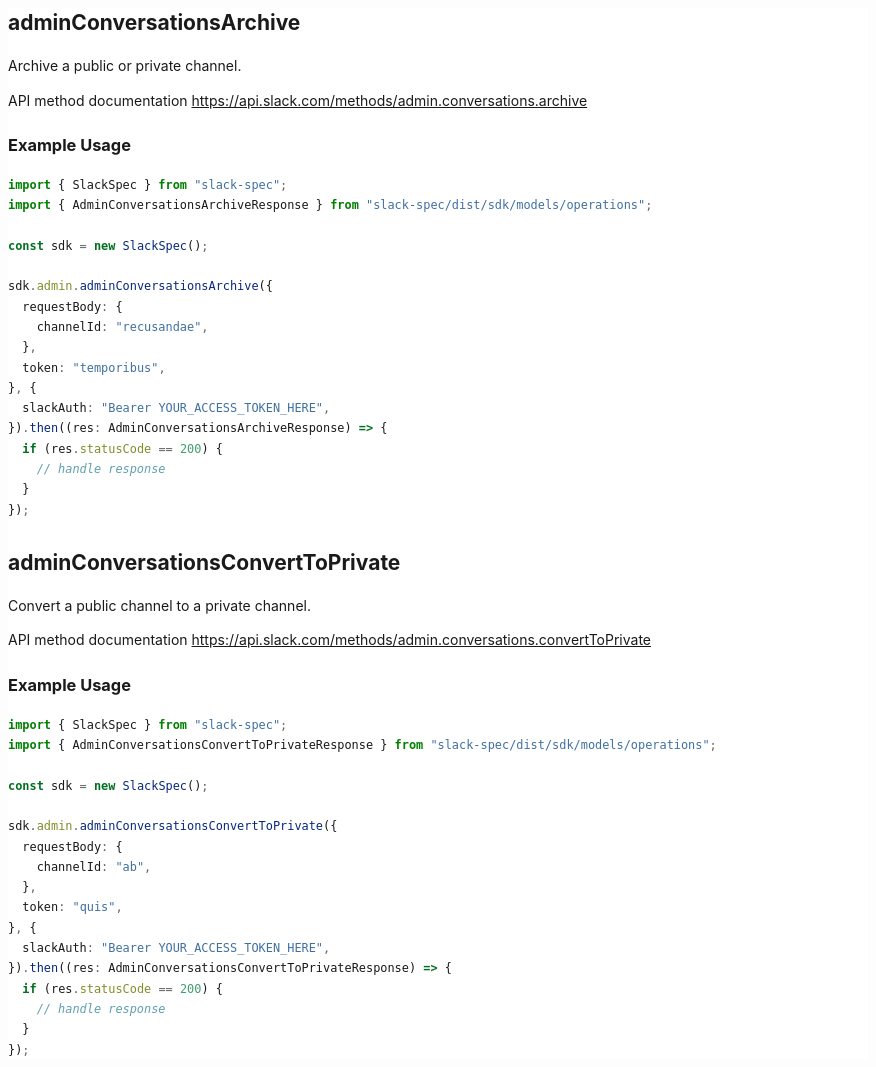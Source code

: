## adminConversationsArchive

Archive a public or private channel.

API method documentation
<https://api.slack.com/methods/admin.conversations.archive>

### Example Usage

```typescript
import { SlackSpec } from "slack-spec";
import { AdminConversationsArchiveResponse } from "slack-spec/dist/sdk/models/operations";

const sdk = new SlackSpec();

sdk.admin.adminConversationsArchive({
  requestBody: {
    channelId: "recusandae",
  },
  token: "temporibus",
}, {
  slackAuth: "Bearer YOUR_ACCESS_TOKEN_HERE",
}).then((res: AdminConversationsArchiveResponse) => {
  if (res.statusCode == 200) {
    // handle response
  }
});
```

## adminConversationsConvertToPrivate

Convert a public channel to a private channel.

API method documentation
<https://api.slack.com/methods/admin.conversations.convertToPrivate>

### Example Usage

```typescript
import { SlackSpec } from "slack-spec";
import { AdminConversationsConvertToPrivateResponse } from "slack-spec/dist/sdk/models/operations";

const sdk = new SlackSpec();

sdk.admin.adminConversationsConvertToPrivate({
  requestBody: {
    channelId: "ab",
  },
  token: "quis",
}, {
  slackAuth: "Bearer YOUR_ACCESS_TOKEN_HERE",
}).then((res: AdminConversationsConvertToPrivateResponse) => {
  if (res.statusCode == 200) {
    // handle response
  }
});
```

